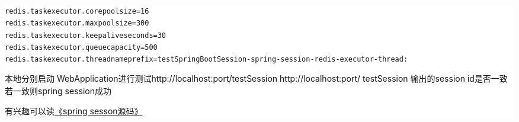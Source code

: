 ```
redis.taskexecutor.corepoolsize=16
redis.taskexecutor.maxpoolsize=300
redis.taskexecutor.keepaliveseconds=30
redis.taskexecutor.queuecapacity=500
redis.taskexecutor.threadnameprefix=testSpringBootSession-spring-session-redis-executor-thread:

```
本地分别启动 WebApplication进行测试http://localhost:port/testSession
http://localhost:port/
testSession
输出的session id是否一致
若一致则spring session成功

有兴趣可以读[《spring sesson源码》](https://smallwenzi.github.io/2019/11/21/SpringSession%E6%BA%90%E7%A0%81/ "《spring sesson源码》")
